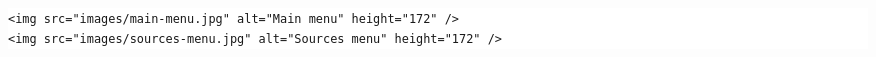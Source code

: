     <img src="images/main-menu.jpg" alt="Main menu" height="172" />
    <img src="images/sources-menu.jpg" alt="Sources menu" height="172" />